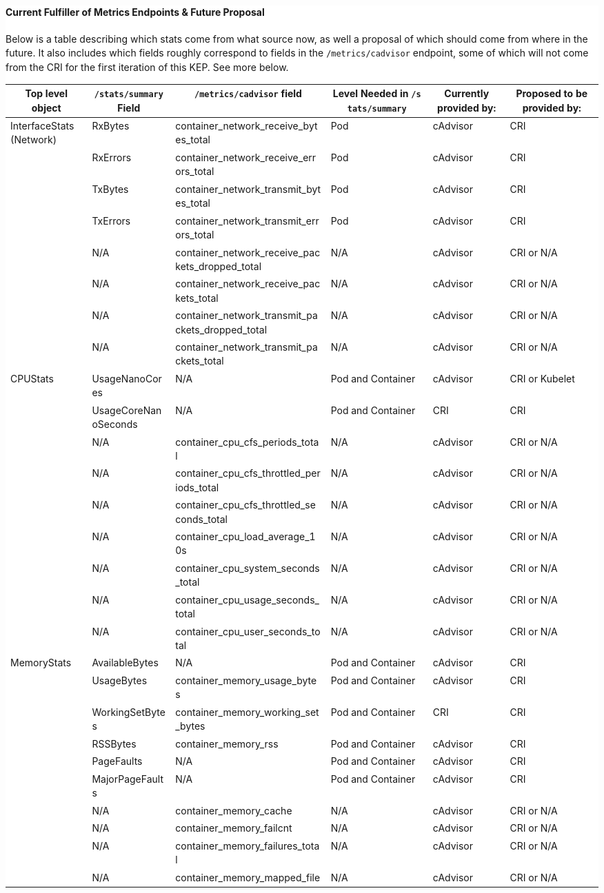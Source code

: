 #### Current Fulfiller of Metrics Endpoints & Future Proposal 

Below is a table describing which stats come from what source now, as well a proposal of which should come from where in the future. It also includes which fields roughly correspond to fields in the `/metrics/cadvisor` endpoint, some of which will not come from the CRI for the first iteration of this KEP. See more below.

|Top level object              |`/stats/summary` Field|`/metrics/cadvisor` field                       |Level Needed in `/stats/summary`|Currently provided by:|Proposed to be provided by:|
|------------------------------|----------------------|------------------------------------------------|--------------------------------|----------------------|---------------------------|
|InterfaceStats (Network)      |RxBytes               |container_network_receive_bytes_total           |Pod                             |cAdvisor              |CRI                        |
|                              |RxErrors              |container_network_receive_errors_total          |Pod                             |cAdvisor              |CRI                        |
|                              |TxBytes               |container_network_transmit_bytes_total          |Pod                             |cAdvisor              |CRI                        |
|                              |TxErrors              |container_network_transmit_errors_total         |Pod                             |cAdvisor              |CRI                        |
|                              |N/A                   |container_network_receive_packets_dropped_total |N/A                             |cAdvisor              |CRI or N/A                 |
|                              |N/A                   |container_network_receive_packets_total         |N/A                             |cAdvisor              |CRI or N/A                 |
|                              |N/A                   |container_network_transmit_packets_dropped_total|N/A                             |cAdvisor              |CRI or N/A                 |
|                              |N/A                   |container_network_transmit_packets_total        |N/A                             |cAdvisor              |CRI or N/A                 |
|CPUStats                      |UsageNanoCores        |N/A                                             |Pod and Container               |cAdvisor              |CRI or Kubelet             |
|                              |UsageCoreNanoSeconds  |N/A                                             |Pod and Container               |CRI                   |CRI                        |
|                              |N/A                   |container_cpu_cfs_periods_total                 |N/A                             |cAdvisor              |CRI or N/A                 |
|                              |N/A                   |container_cpu_cfs_throttled_periods_total       |N/A                             |cAdvisor              |CRI or N/A                 |
|                              |N/A                   |container_cpu_cfs_throttled_seconds_total       |N/A                             |cAdvisor              |CRI or N/A                 |
|                              |N/A                   |container_cpu_load_average_10s                  |N/A                             |cAdvisor              |CRI or N/A                 |
|                              |N/A                   |container_cpu_system_seconds_total              |N/A                             |cAdvisor              |CRI or N/A                 |
|                              |N/A                   |container_cpu_usage_seconds_total               |N/A                             |cAdvisor              |CRI or N/A                 |
|                              |N/A                   |container_cpu_user_seconds_total                |N/A                             |cAdvisor              |CRI or N/A                 |
|MemoryStats                   |AvailableBytes        |N/A                                             |Pod and Container               |cAdvisor              |CRI                        |
|                              |UsageBytes            |container_memory_usage_bytes                    |Pod and Container               |cAdvisor              |CRI                        |
|                              |WorkingSetBytes       |container_memory_working_set_bytes              |Pod and Container               |CRI                   |CRI                        |
|                              |RSSBytes              |container_memory_rss                            |Pod and Container               |cAdvisor              |CRI                        |
|                              |PageFaults            |N/A                                             |Pod and Container               |cAdvisor              |CRI                        |
|                              |MajorPageFaults       |N/A                                             |Pod and Container               |cAdvisor              |CRI                        |
|                              |N/A                   |container_memory_cache                          |N/A                             |cAdvisor              |CRI or N/A                 |
|                              |N/A                   |container_memory_failcnt                        |N/A                             |cAdvisor              |CRI or N/A                 |
|                              |N/A                   |container_memory_failures_total                 |N/A                             |cAdvisor              |CRI or N/A                 |
|                              |N/A                   |container_memory_mapped_file                    |N/A                             |cAdvisor              |CRI or N/A                 |